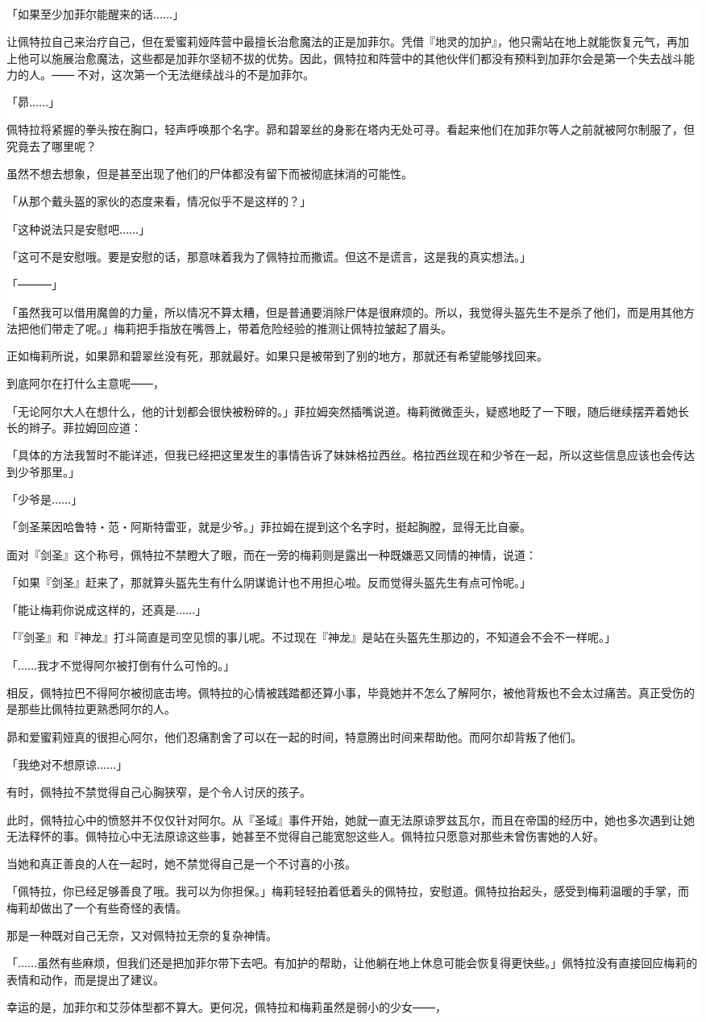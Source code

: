 「如果至少加菲尔能醒来的话……」

让佩特拉自己来治疗自己，但在爱蜜莉娅阵营中最擅长治愈魔法的正是加菲尔。凭借『地灵的加护』，他只需站在地上就能恢复元气，再加上他可以施展治愈魔法，这些都是加菲尔坚韧不拔的优势。因此，佩特拉和阵营中的其他伙伴们都没有预料到加菲尔会是第一个失去战斗能力的人。—— 不对，这次第一个无法继续战斗的不是加菲尔。

「昴……」

佩特拉将紧握的拳头按在胸口，轻声呼唤那个名字。昴和碧翠丝的身影在塔内无处可寻。看起来他们在加菲尔等人之前就被阿尔制服了，但究竟去了哪里呢？

虽然不想去想象，但是甚至出现了他们的尸体都没有留下而被彻底抹消的可能性。

「从那个戴头盔的家伙的态度来看，情况似乎不是这样的？」

「这种说法只是安慰吧……」

「这可不是安慰哦。要是安慰的话，那意味着我为了佩特拉而撒谎。但这不是谎言，这是我的真实想法。」

「———」

「虽然我可以借用魔兽的力量，所以情况不算太糟，但是普通要消除尸体是很麻烦的。所以，我觉得头盔先生不是杀了他们，而是用其他方法把他们带走了呢。」梅莉把手指放在嘴唇上，带着危险经验的推测让佩特拉皱起了眉头。

正如梅莉所说，如果昴和碧翠丝没有死，那就最好。如果只是被带到了别的地方，那就还有希望能够找回来。

到底阿尔在打什么主意呢——，

「无论阿尔大人在想什么，他的计划都会很快被粉碎的。」菲拉姆突然插嘴说道。梅莉微微歪头，疑惑地眨了一下眼，随后继续摆弄着她长长的辫子。菲拉姆回应道：

「具体的方法我暂时不能详述，但我已经把这里发生的事情告诉了妹妹格拉西丝。格拉西丝现在和少爷在一起，所以这些信息应该也会传达到少爷那里。」

「少爷是……」

「剑圣莱因哈鲁特・范・阿斯特雷亚，就是少爷。」菲拉姆在提到这个名字时，挺起胸膛，显得无比自豪。

面对『剑圣』这个称号，佩特拉不禁瞪大了眼，而在一旁的梅莉则是露出一种既嫌恶又同情的神情，说道：

「如果『剑圣』赶来了，那就算头盔先生有什么阴谋诡计也不用担心啦。反而觉得头盔先生有点可怜呢。」

「能让梅莉你说成这样的，还真是……」

「『剑圣』和『神龙』打斗简直是司空见惯的事儿呢。不过现在『神龙』是站在头盔先生那边的，不知道会不会不一样呢。」

「……我才不觉得阿尔被打倒有什么可怜的。」

相反，佩特拉巴不得阿尔被彻底击垮。佩特拉的心情被践踏都还算小事，毕竟她并不怎么了解阿尔，被他背叛也不会太过痛苦。真正受伤的是那些比佩特拉更熟悉阿尔的人。

昴和爱蜜莉娅真的很担心阿尔，他们忍痛割舍了可以在一起的时间，特意腾出时间来帮助他。而阿尔却背叛了他们。

「我绝对不想原谅……」

有时，佩特拉不禁觉得自己心胸狭窄，是个令人讨厌的孩子。

此时，佩特拉心中的愤怒并不仅仅针对阿尔。从『圣域』事件开始，她就一直无法原谅罗兹瓦尔，而且在帝国的经历中，她也多次遇到让她无法释怀的事。佩特拉心中无法原谅这些事，她甚至不觉得自己能宽恕这些人。佩特拉只愿意对那些未曾伤害她的人好。

当她和真正善良的人在一起时，她不禁觉得自己是一个不讨喜的小孩。

「佩特拉，你已经足够善良了哦。我可以为你担保。」梅莉轻轻拍着低着头的佩特拉，安慰道。佩特拉抬起头，感受到梅莉温暖的手掌，而梅莉却做出了一个有些奇怪的表情。

那是一种既对自己无奈，又对佩特拉无奈的复杂神情。

「……虽然有些麻烦，但我们还是把加菲尔带下去吧。有加护的帮助，让他躺在地上休息可能会恢复得更快些。」佩特拉没有直接回应梅莉的表情和动作，而是提出了建议。

幸运的是，加菲尔和艾莎体型都不算大。更何况，佩特拉和梅莉虽然是弱小的少女——，
